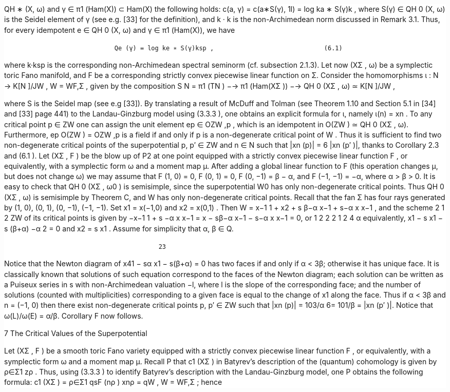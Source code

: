 QH ∗ (X, ω) and γ ∈ π1 (Ham(X)) ⊂ Ham(X)        the following holds: c(a, γ) = c(a∗S(γ), 1l) =
log ka ∗ S(γ)k , where S(γ) ∈ QH 0 (X, ω) is the Seidel element of γ (see e.g. [33] for the
definition), and k · k is the non-Archimedean norm discussed in Remark 3.1. Thus, for every
idempotent e ∈ QH 0 (X, ω) and γ ∈ π1 (Ham(X)), we have

                                  Qe (γ) = log ke ∗ S(γ)ksp ,                              (6.1)

where k·ksp is the corresponding non-Archimedean spectral seminorm (cf. subsection 2.1.3).
   Let now (XΣ , ω) be a symplectic toric Fano manifold, and F be a corresponding strictly
convex piecewise linear function on Σ. Consider the homomorphisms ι : N → K[N ]/JW ,
W = WF,Σ , given by the composition
                                                   S
              N = π1 (TN ) −→ π1 (Ham(XΣ )) −→ QH 0 (XΣ , ω) ≃ K[N ]/JW ,

where S is the Seidel map (see e.g [33]). By translating a result of McDuff and Tolman (see
Theorem 1.10 and Section 5.1 in [34] and [33] page 441) to the Landau-Ginzburg model
using (3.3.3 ), one obtains an explicit formula for ι, namely ι(n) = xn . To any critical
point p ∈ ZW one can assign the unit element ep ∈ OZW ,p , which is an idempotent in
O(ZW ) ≃ QH 0 (XΣ , ω). Furthermore, ep O(ZW ) = OZW ,p is a field if and only if p is a
non-degenerate critical point of W . Thus it is sufficient to find two non-degenerate critical
points of the superpotential p, p′ ∈ ZW and n ∈ N such that |xn (p)| =   6 |xn (p′ )|, thanks to
Corollary 2.3 and (6.1 ).
    Let (XΣ , F ) be the blow up of P2 at one point equipped with a strictly convex piecewise
linear function F , or equivalently, with a symplectic form ω and a moment map µ. After
adding a global linear function to F (this operation changes µ, but does not change ω) we
may assume that F (1, 0) = 0, F (0, 1) = 0, F (0, −1) = β − α, and F (−1, −1) = −α, where
α > β > 0. It is easy to check that QH 0 (XΣ , ω0 ) is semisimple, since the superpotential W0
has only non-degenerate critical points. Thus QH 0 (XΣ , ω) is semisimple by Theorem C,
and W has only non-degenerate critical points.
   Recall that the fan Σ has four rays generated by (1, 0), (0, 1), (0, −1), (−1, −1). Set
x1 = x(−1,0) and x2 = x(0,1) . Then W = x−1 1 + x2 + s
                                                        β−α x−1 + s−α x x−1 , and the scheme
                                                              2        1 2
ZW of its critical points is given by −x−1
                                         1  + s −α x x−1 = x − sβ−α x−1 − s−α x x−1 = 0, or
                                                    1 2      2        2          1 2
               4    α
equivalently, x1 − s x1 − s  (β+α)                −α  2
                                   = 0 and x2 = s x1 . Assume for simplicity that α, β ∈ Q.

                                              23
Notice that the Newton diagram of x41 − sα x1 − s(β+α) = 0 has two faces if and only if
α < 3β; otherwise it has unique face. It is classically known that solutions of such equation
correspond to the faces of the Newton diagram; each solution can be written as a Puiseux
series in s with non-Archimedean valuation −l, where l is the slope of the corresponding
face; and the number of solutions (counted with multiplicities) corresponding to a given
face is equal to the change of x1 along the face. Thus if α < 3β and n = (−1, 0) then there
exist non-degenerate critical points p, p′ ∈ ZW such that |xn (p)| = 103/α 6= 101/β = |xn (p′ )|.
Notice that ω(L)/ω(E) = α/β. Corollary F now follows.


7    The Critical Values of the Superpotential

Let (XΣ , F ) be a smooth toric Fano variety equipped with a strictly convex piecewise
linear function F , or equivalently, with a symplectic form ω and a moment map µ. Recall
                                                                                 P
that c1 (XΣ ) in Batyrev’s description of the (quantum) cohomology is given by ρ∈Σ1 zρ .
Thus, using (3.3.3 ) to identify Batyrev’s description with the Landau-Ginzburg model, one
                                           P
obtains the following formula: c1 (XΣ ) = ρ∈Σ1 qsF (nρ ) xnρ = qW , W = WF,Σ ; hence
